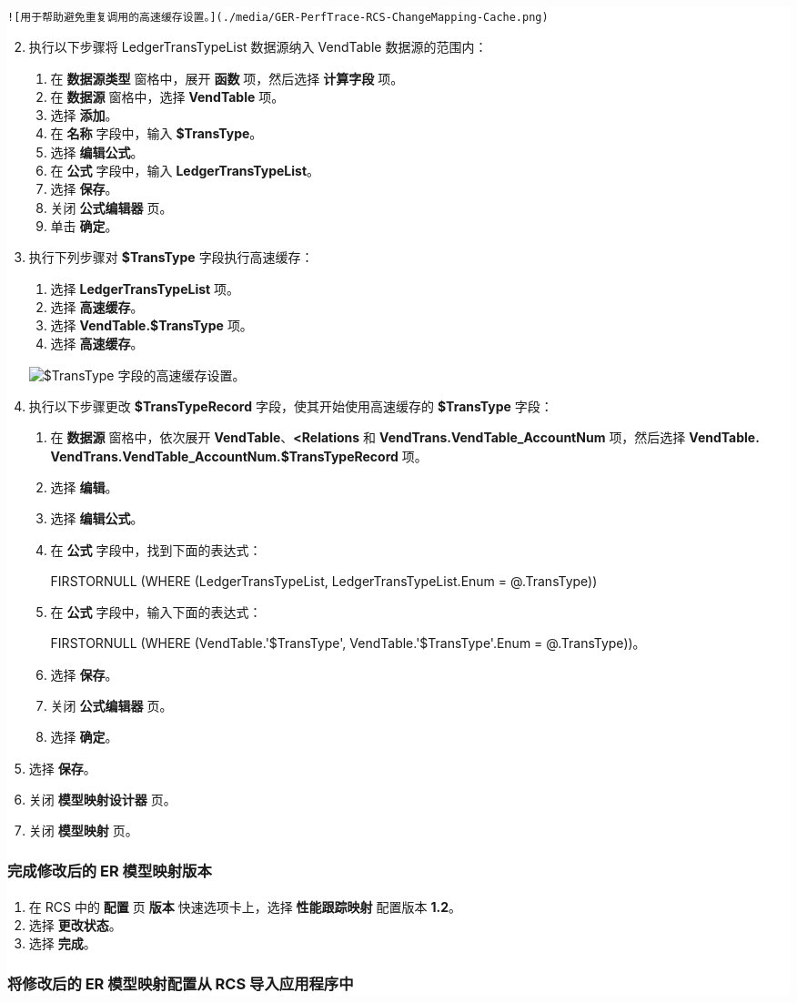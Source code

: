     ![用于帮助避免重复调用的高速缓存设置。](./media/GER-PerfTrace-RCS-ChangeMapping-Cache.png)

2. 执行以下步骤将 LedgerTransTypeList 数据源纳入 VendTable 数据源的范围内：

    1. 在 **数据源类型** 窗格中，展开 **函数** 项，然后选择 **计算字段** 项。
    2. 在 **数据源** 窗格中，选择 **VendTable** 项。
    3. 选择 **添加**。
    4. 在 **名称** 字段中，输入 **\$TransType**。
    5. 选择 **编辑公式**。
    6. 在 **公式** 字段中，输入 **LedgerTransTypeList**。
    7. 选择 **保存**。
    8. 关闭 **公式编辑器** 页。
    9. 单击 **确定**。

3. 执行下列步骤对 **\$TransType** 字段执行高速缓存：

    1. 选择 **LedgerTransTypeList** 项。
    2. 选择 **高速缓存**。
    3. 选择 **VendTable.\$TransType** 项。
    4. 选择 **高速缓存**。

    ![$TransType 字段的高速缓存设置。](./media/GER-PerfTrace-RCS-ChangeMapping-Cache2.png)

4. 执行以下步骤更改 **\$TransTypeRecord** 字段，使其开始使用高速缓存的 **\$TransType** 字段：

    1. 在 **数据源** 窗格中，依次展开 **VendTable**、**\<Relations** 和 **VendTrans.VendTable\_AccountNum** 项，然后选择 **VendTable. VendTrans.VendTable\_AccountNum.\$TransTypeRecord** 项。
    2. 选择 **编辑**。
    3. 选择 **编辑公式**。
    4. 在 **公式** 字段中，找到下面的表达式：

        FIRSTORNULL (WHERE (LedgerTransTypeList, LedgerTransTypeList.Enum = \@.TransType))

    5. 在 **公式** 字段中，输入下面的表达式：

        FIRSTORNULL (WHERE (VendTable.'\$TransType', VendTable.'\$TransType'.Enum = \@.TransType))。

    6. 选择 **保存**。
    7. 关闭 **公式编辑器** 页。
    8. 选择 **确定**。

5. 选择 **保存**。
6. 关闭 **模型映射设计器** 页。
7. 关闭 **模型映射** 页。

### <a name="complete-the-modified-version-of-the-er-model-mapping"></a>完成修改后的 ER 模型映射版本

1. 在 RCS 中的 **配置** 页 **版本** 快速选项卡上，选择 **性能跟踪映射** 配置版本 **1.2**。
2. 选择 **更改状态**。
3. 选择 **完成**。

### <a name="import-the-modified-er-model-mapping-configuration-from-rcs-into-the-application"></a>将修改后的 ER 模型映射配置从 RCS 导入应用程序中
